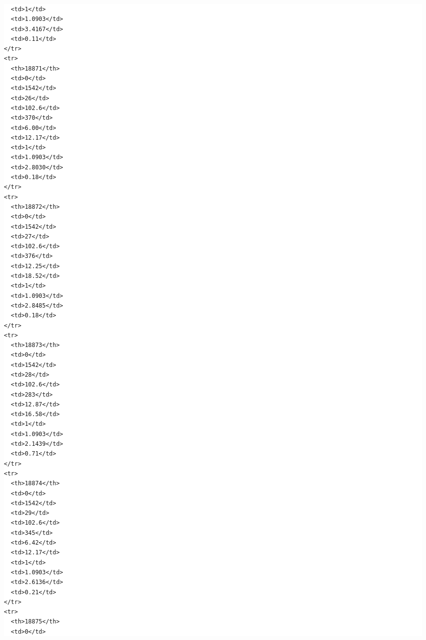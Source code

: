       <td>1</td>
      <td>1.0903</td>
      <td>3.4167</td>
      <td>0.11</td>
    </tr>
    <tr>
      <th>18871</th>
      <td>0</td>
      <td>1542</td>
      <td>26</td>
      <td>102.6</td>
      <td>370</td>
      <td>6.00</td>
      <td>12.17</td>
      <td>1</td>
      <td>1.0903</td>
      <td>2.8030</td>
      <td>0.18</td>
    </tr>
    <tr>
      <th>18872</th>
      <td>0</td>
      <td>1542</td>
      <td>27</td>
      <td>102.6</td>
      <td>376</td>
      <td>12.25</td>
      <td>18.52</td>
      <td>1</td>
      <td>1.0903</td>
      <td>2.8485</td>
      <td>0.18</td>
    </tr>
    <tr>
      <th>18873</th>
      <td>0</td>
      <td>1542</td>
      <td>28</td>
      <td>102.6</td>
      <td>283</td>
      <td>12.87</td>
      <td>16.58</td>
      <td>1</td>
      <td>1.0903</td>
      <td>2.1439</td>
      <td>0.71</td>
    </tr>
    <tr>
      <th>18874</th>
      <td>0</td>
      <td>1542</td>
      <td>29</td>
      <td>102.6</td>
      <td>345</td>
      <td>6.42</td>
      <td>12.17</td>
      <td>1</td>
      <td>1.0903</td>
      <td>2.6136</td>
      <td>0.21</td>
    </tr>
    <tr>
      <th>18875</th>
      <td>0</td>
